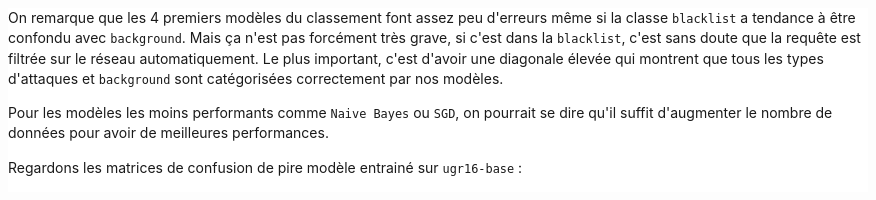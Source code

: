 
On remarque que les 4 premiers modèles du classement font assez peu d'erreurs même si la classe `blacklist` a tendance à être confondu avec `background`. Mais ça n'est pas forcément très grave, si c'est dans la `blacklist`, c'est sans doute que la requête est filtrée sur le réseau automatiquement. Le plus important, c'est d'avoir une diagonale élevée qui montrent que tous les types d'attaques et `background` sont catégorisées correctement par nos modèles.

Pour les modèles les moins performants comme `Naive Bayes` ou `SGD`, on pourrait se dire qu'il suffit d'augmenter le nombre de données pour avoir de meilleures performances. 

Regardons les matrices de confusion de pire modèle entrainé sur `ugr16-base` :

|                                                   |                                                           |                                                      |
|:-------------------------------------------------:|:---------------------------------------------------------:|:----------------------------------------------------:|